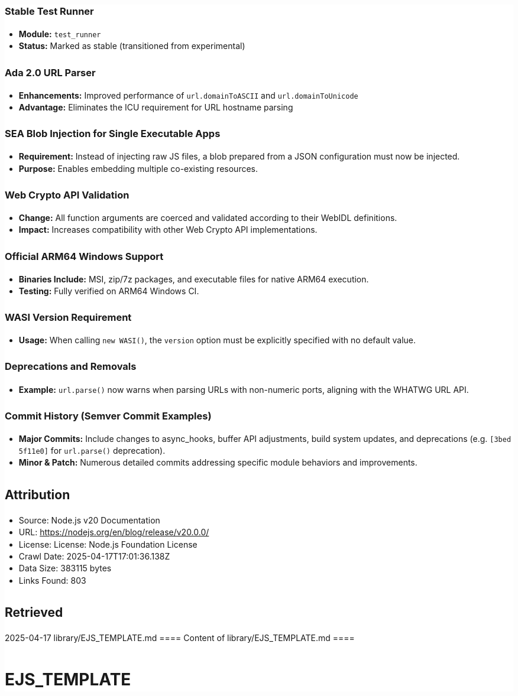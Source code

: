 ### Stable Test Runner
- **Module:** `test_runner`
- **Status:** Marked as stable (transitioned from experimental)

### Ada 2.0 URL Parser
- **Enhancements:** Improved performance of `url.domainToASCII` and `url.domainToUnicode`
- **Advantage:** Eliminates the ICU requirement for URL hostname parsing

### SEA Blob Injection for Single Executable Apps
- **Requirement:** Instead of injecting raw JS files, a blob prepared from a JSON configuration must now be injected.
- **Purpose:** Enables embedding multiple co-existing resources.

### Web Crypto API Validation
- **Change:** All function arguments are coerced and validated according to their WebIDL definitions.
- **Impact:** Increases compatibility with other Web Crypto API implementations.

### Official ARM64 Windows Support
- **Binaries Include:** MSI, zip/7z packages, and executable files for native ARM64 execution.
- **Testing:** Fully verified on ARM64 Windows CI.

### WASI Version Requirement
- **Usage:** When calling `new WASI()`, the `version` option must be explicitly specified with no default value.

### Deprecations and Removals
- **Example:** `url.parse()` now warns when parsing URLs with non-numeric ports, aligning with the WHATWG URL API.

### Commit History (Semver Commit Examples)
- **Major Commits:** Include changes to async_hooks, buffer API adjustments, build system updates, and deprecations (e.g. `[3bed5f11e0]` for `url.parse()` deprecation).
- **Minor & Patch:** Numerous detailed commits addressing specific module behaviors and improvements.


## Attribution
- Source: Node.js v20 Documentation
- URL: https://nodejs.org/en/blog/release/v20.0.0/
- License: License: Node.js Foundation License
- Crawl Date: 2025-04-17T17:01:36.138Z
- Data Size: 383115 bytes
- Links Found: 803

## Retrieved
2025-04-17
library/EJS_TEMPLATE.md
==== Content of library/EJS_TEMPLATE.md ====
# EJS_TEMPLATE
